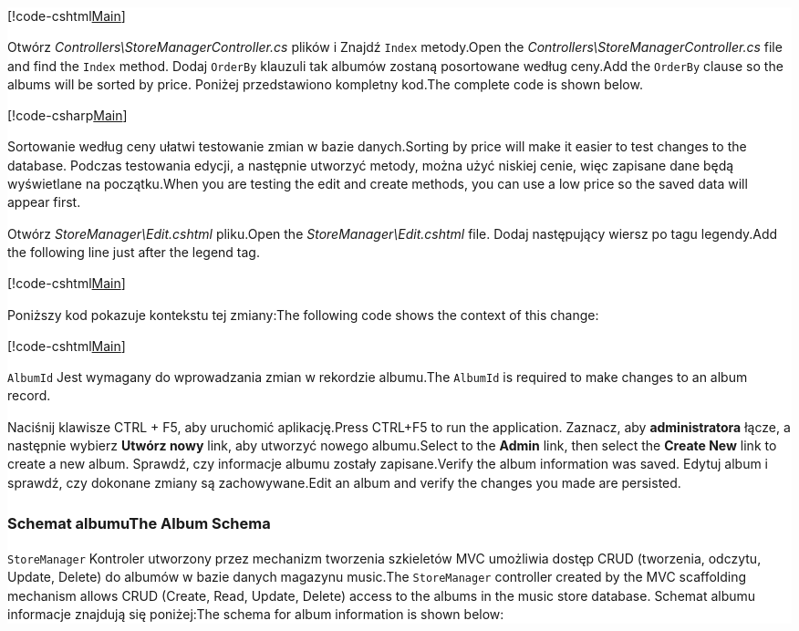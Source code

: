 [!code-cshtml[Main](examining-how-aspnet-mvc-scaffolds-the-dropdownlist-helper/samples/sample1.cshtml)]

<span data-ttu-id="1f69e-110">Otwórz *Controllers\StoreManagerController.cs* plików i Znajdź `Index` metody.</span><span class="sxs-lookup"><span data-stu-id="1f69e-110">Open the *Controllers\StoreManagerController.cs* file and find the `Index` method.</span></span> <span data-ttu-id="1f69e-111">Dodaj `OrderBy` klauzuli tak albumów zostaną posortowane według ceny.</span><span class="sxs-lookup"><span data-stu-id="1f69e-111">Add the `OrderBy` clause so the albums will be sorted by price.</span></span> <span data-ttu-id="1f69e-112">Poniżej przedstawiono kompletny kod.</span><span class="sxs-lookup"><span data-stu-id="1f69e-112">The complete code is shown below.</span></span>

[!code-csharp[Main](examining-how-aspnet-mvc-scaffolds-the-dropdownlist-helper/samples/sample2.cs)]

<span data-ttu-id="1f69e-113">Sortowanie według ceny ułatwi testowanie zmian w bazie danych.</span><span class="sxs-lookup"><span data-stu-id="1f69e-113">Sorting by price will make it easier to test changes to the database.</span></span> <span data-ttu-id="1f69e-114">Podczas testowania edycji, a następnie utworzyć metody, można użyć niskiej cenie, więc zapisane dane będą wyświetlane na początku.</span><span class="sxs-lookup"><span data-stu-id="1f69e-114">When you are testing the edit and create methods, you can use a low price so the saved data will appear first.</span></span>

<span data-ttu-id="1f69e-115">Otwórz *StoreManager\Edit.cshtml* pliku.</span><span class="sxs-lookup"><span data-stu-id="1f69e-115">Open the *StoreManager\Edit.cshtml* file.</span></span> <span data-ttu-id="1f69e-116">Dodaj następujący wiersz po tagu legendy.</span><span class="sxs-lookup"><span data-stu-id="1f69e-116">Add the following line just after the legend tag.</span></span>

[!code-cshtml[Main](examining-how-aspnet-mvc-scaffolds-the-dropdownlist-helper/samples/sample3.cshtml)]

<span data-ttu-id="1f69e-117">Poniższy kod pokazuje kontekstu tej zmiany:</span><span class="sxs-lookup"><span data-stu-id="1f69e-117">The following code shows the context of this change:</span></span>

[!code-cshtml[Main](examining-how-aspnet-mvc-scaffolds-the-dropdownlist-helper/samples/sample4.cshtml)]

<span data-ttu-id="1f69e-118">`AlbumId` Jest wymagany do wprowadzania zmian w rekordzie albumu.</span><span class="sxs-lookup"><span data-stu-id="1f69e-118">The `AlbumId` is required to make changes to an album record.</span></span>

<span data-ttu-id="1f69e-119">Naciśnij klawisze CTRL + F5, aby uruchomić aplikację.</span><span class="sxs-lookup"><span data-stu-id="1f69e-119">Press CTRL+F5 to run the application.</span></span> <span data-ttu-id="1f69e-120">Zaznacz, aby **administratora** łącze, a następnie wybierz **Utwórz nowy** link, aby utworzyć nowego albumu.</span><span class="sxs-lookup"><span data-stu-id="1f69e-120">Select to the **Admin** link, then select the **Create New** link to create a new album.</span></span> <span data-ttu-id="1f69e-121">Sprawdź, czy informacje albumu zostały zapisane.</span><span class="sxs-lookup"><span data-stu-id="1f69e-121">Verify the album information was saved.</span></span> <span data-ttu-id="1f69e-122">Edytuj album i sprawdź, czy dokonane zmiany są zachowywane.</span><span class="sxs-lookup"><span data-stu-id="1f69e-122">Edit an album and verify the changes you made are persisted.</span></span>

### <a name="the-album-schema"></a><span data-ttu-id="1f69e-123">Schemat albumu</span><span class="sxs-lookup"><span data-stu-id="1f69e-123">The Album Schema</span></span>

<span data-ttu-id="1f69e-124">`StoreManager` Kontroler utworzony przez mechanizm tworzenia szkieletów MVC umożliwia dostęp CRUD (tworzenia, odczytu, Update, Delete) do albumów w bazie danych magazynu music.</span><span class="sxs-lookup"><span data-stu-id="1f69e-124">The `StoreManager` controller created by the MVC scaffolding mechanism allows CRUD (Create, Read, Update, Delete) access to the albums in the music store database.</span></span> <span data-ttu-id="1f69e-125">Schemat albumu informacje znajdują się poniżej:</span><span class="sxs-lookup"><span data-stu-id="1f69e-125">The schema for album information is shown below:</span></span>
